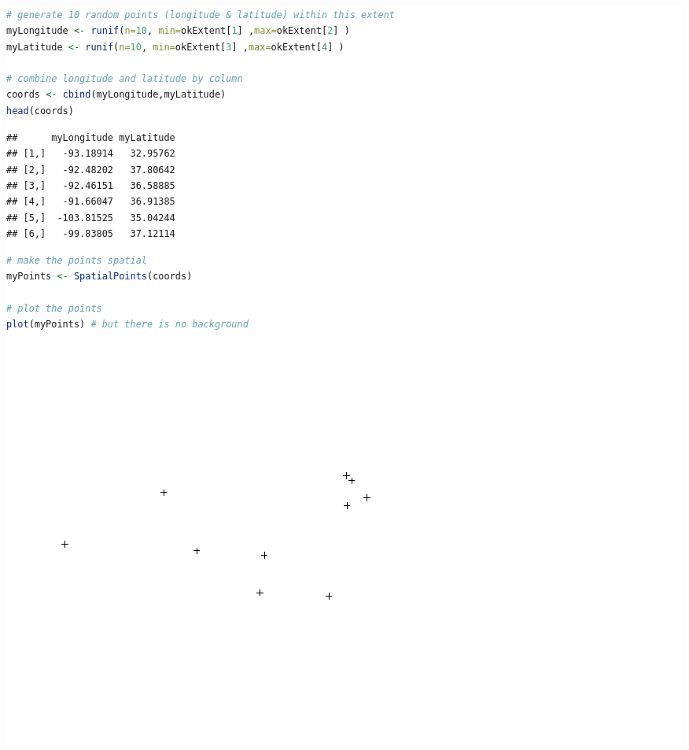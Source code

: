 
```r
# generate 10 random points (longitude & latitude) within this extent
myLongitude <- runif(n=10, min=okExtent[1] ,max=okExtent[2] )
myLatitude <- runif(n=10, min=okExtent[3] ,max=okExtent[4] )

# combine longitude and latitude by column
coords <- cbind(myLongitude,myLatitude)
head(coords)
```

```
##      myLongitude myLatitude
## [1,]   -93.18914   32.95762
## [2,]   -92.48202   37.80642
## [3,]   -92.46151   36.58885
## [4,]   -91.66047   36.91385
## [5,]  -103.81525   35.04244
## [6,]   -99.83805   37.12114
```


```r
# make the points spatial
myPoints <- SpatialPoints(coords)

# plot the points
plot(myPoints) # but there is no background
```

![plot of chunk unnamed-chunk-9](/figure/source/2015-10-25-GIS-in-R-workshop/2015-10-25-GIS-in-R-workshop/unnamed-chunk-9-1.png)
